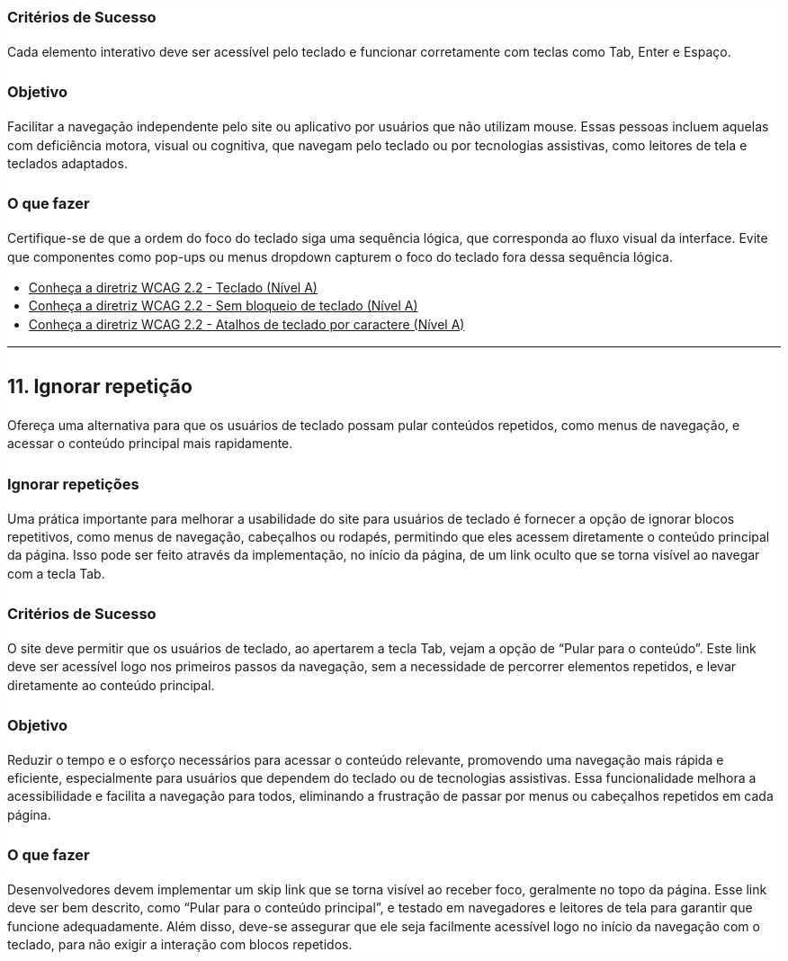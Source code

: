 ### Critérios de Sucesso

Cada elemento interativo deve ser acessível pelo teclado e funcionar corretamente com teclas como Tab, Enter e Espaço.

### Objetivo

Facilitar a navegação independente pelo site ou aplicativo por usuários que não utilizam mouse. Essas pessoas incluem aquelas com deficiência motora, visual ou cognitiva, que navegam pelo teclado ou por tecnologias assistivas, como leitores de tela e teclados adaptados.

### O que fazer

Certifique-se de que a ordem do foco do teclado siga uma sequência lógica, que corresponda ao fluxo visual da interface. Evite que componentes como pop-ups ou menus dropdown capturem o foco do teclado fora dessa sequência lógica.

-   [Conheça a diretriz WCAG 2.2 - Teclado (Nível A)](https://www.w3.org/WAI/WCAG22/Understanding/keyboard)
-   [Conheça a diretriz WCAG 2.2 - Sem bloqueio de teclado (Nível A)](https://www.w3.org/WAI/WCAG22/Understanding/no-keyboard-trap)
-   [Conheça a diretriz WCAG 2.2 - Atalhos de teclado por caractere (Nível A)](https://www.w3.org/WAI/WCAG22/Understanding/character-key-shortcuts)

---
## 11. Ignorar repetição

Ofereça uma alternativa para que os usuários de teclado possam pular conteúdos repetidos, como menus de navegação, e acessar o conteúdo principal mais rapidamente.
### Ignorar repetições

Uma prática importante para melhorar a usabilidade do site para usuários de teclado é fornecer a opção de ignorar blocos repetitivos, como menus de navegação, cabeçalhos ou rodapés, permitindo que eles acessem diretamente o conteúdo principal da página. Isso pode ser feito através da implementação, no início da página, de um link oculto que se torna visível ao navegar com a tecla Tab.

### Critérios de Sucesso

O site deve permitir que os usuários de teclado, ao apertarem a tecla Tab, vejam a opção de “Pular para o conteúdo”. Este link deve ser acessível logo nos primeiros passos da navegação, sem a necessidade de percorrer elementos repetidos, e levar diretamente ao conteúdo principal.

### Objetivo

Reduzir o tempo e o esforço necessários para acessar o conteúdo relevante, promovendo uma navegação mais rápida e eficiente, especialmente para usuários que dependem do teclado ou de tecnologias assistivas. Essa funcionalidade melhora a acessibilidade e facilita a navegação para todos, eliminando a frustração de passar por menus ou cabeçalhos repetidos em cada página.

### O que fazer

Desenvolvedores devem implementar um skip link que se torna visível ao receber foco, geralmente no topo da página. Esse link deve ser bem descrito, como “Pular para o conteúdo principal”, e testado em navegadores e leitores de tela para garantir que funcione adequadamente. Além disso, deve-se assegurar que ele seja facilmente acessível logo no início da navegação com o teclado, para não exigir a interação com blocos repetidos.
